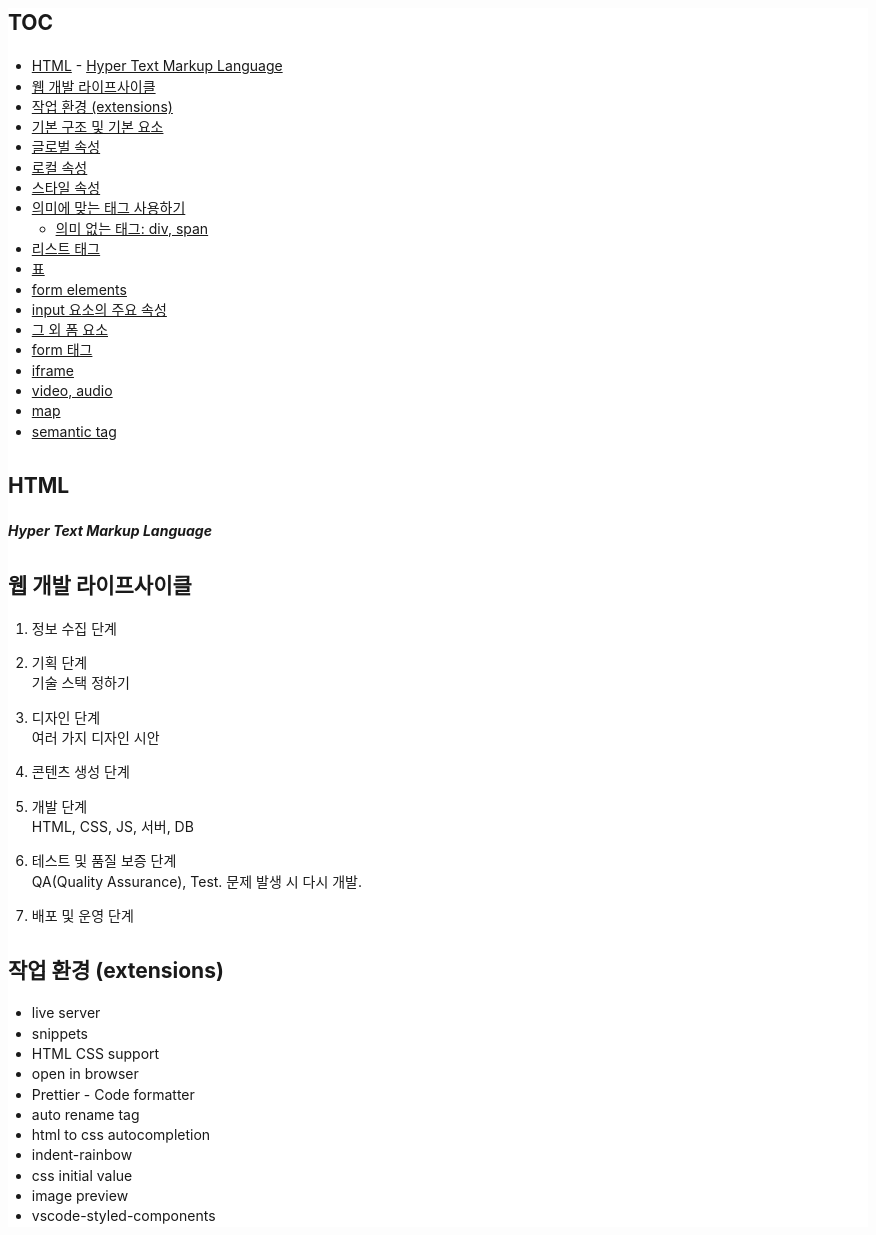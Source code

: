 ## TOC

- [HTML](#html) - [Hyper Text Markup Language](#hyper-text-markup-language)
- [웹 개발 라이프사이클](#웹-개발-라이프사이클)
- [작업 환경 (extensions)](#작업-환경-extensions)
- [기본 구조 및 기본 요소](#기본-구조-및-기본-요소)
- [글로벌 속성](#글로벌-속성)
- [로컬 속성](#로컬-속성)
- [스타일 속성](#스타일-속성)
- [의미에 맞는 태그 사용하기](#의미에-맞는-태그-사용하기)
  - [의미 없는 태그: div, span](#의미-없는-태그-div-span)
- [리스트 태그](#리스트-태그)
- [표](#표)
- [form elements](#form-elements)
- [input 요소의 주요 속성](#input-요소의-주요-속성)
- [그 외 폼 요소](#그-외-폼-요소)
- [form 태그](#form-태그)
- [iframe](#iframe)
- [video, audio](#video--audio)
- [map](#map)
- [semantic tag](#semantic-tag)

## HTML

##### Hyper Text Markup Language

## 웹 개발 라이프사이클

1. 정보 수집 단계

2. 기획 단계  
   기술 스택 정하기

3. 디자인 단계  
   여러 가지 디자인 시안

4. 콘텐츠 생성 단계

5. 개발 단계  
   HTML, CSS, JS, 서버, DB

6. 테스트 및 품질 보증 단계  
   QA(Quality Assurance), Test. 문제 발생 시 다시 개발.

7. 배포 및 운영 단계

## 작업 환경 (extensions)

- live server
- snippets
- HTML CSS support
- open in browser
- Prettier - Code formatter
- auto rename tag
- html to css autocompletion
- indent-rainbow
- css initial value
- image preview
- vscode-styled-components
